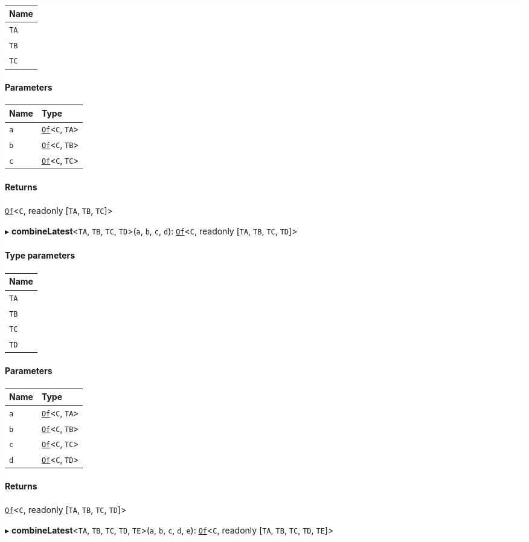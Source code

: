 | Name |
| :------ |
| `TA` |
| `TB` |
| `TC` |

#### Parameters

| Name | Type |
| :------ | :------ |
| `a` | [`Of`](../modules/core.Container.md#of)<`C`, `TA`\> |
| `b` | [`Of`](../modules/core.Container.md#of)<`C`, `TB`\> |
| `c` | [`Of`](../modules/core.Container.md#of)<`C`, `TC`\> |

#### Returns

[`Of`](../modules/core.Container.md#of)<`C`, readonly [`TA`, `TB`, `TC`]\>

▸ **combineLatest**<`TA`, `TB`, `TC`, `TD`\>(`a`, `b`, `c`, `d`): [`Of`](../modules/core.Container.md#of)<`C`, readonly [`TA`, `TB`, `TC`, `TD`]\>

#### Type parameters

| Name |
| :------ |
| `TA` |
| `TB` |
| `TC` |
| `TD` |

#### Parameters

| Name | Type |
| :------ | :------ |
| `a` | [`Of`](../modules/core.Container.md#of)<`C`, `TA`\> |
| `b` | [`Of`](../modules/core.Container.md#of)<`C`, `TB`\> |
| `c` | [`Of`](../modules/core.Container.md#of)<`C`, `TC`\> |
| `d` | [`Of`](../modules/core.Container.md#of)<`C`, `TD`\> |

#### Returns

[`Of`](../modules/core.Container.md#of)<`C`, readonly [`TA`, `TB`, `TC`, `TD`]\>

▸ **combineLatest**<`TA`, `TB`, `TC`, `TD`, `TE`\>(`a`, `b`, `c`, `d`, `e`): [`Of`](../modules/core.Container.md#of)<`C`, readonly [`TA`, `TB`, `TC`, `TD`, `TE`]\>
